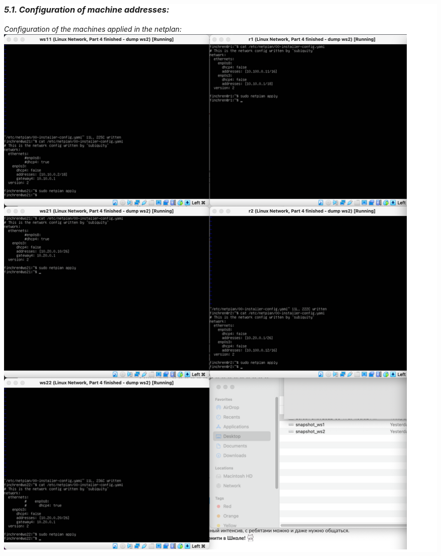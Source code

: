 _<h3 align="left"> 5.1. Configuration of machine addresses:</h3>_

_Configuration of the machines applied in the netplan:_ \
<img src="../misc/images/my_screenshots/netplan_written_for_5_machines.png" alt="Configuration of the machines applied in the netplan" width="800"/>
